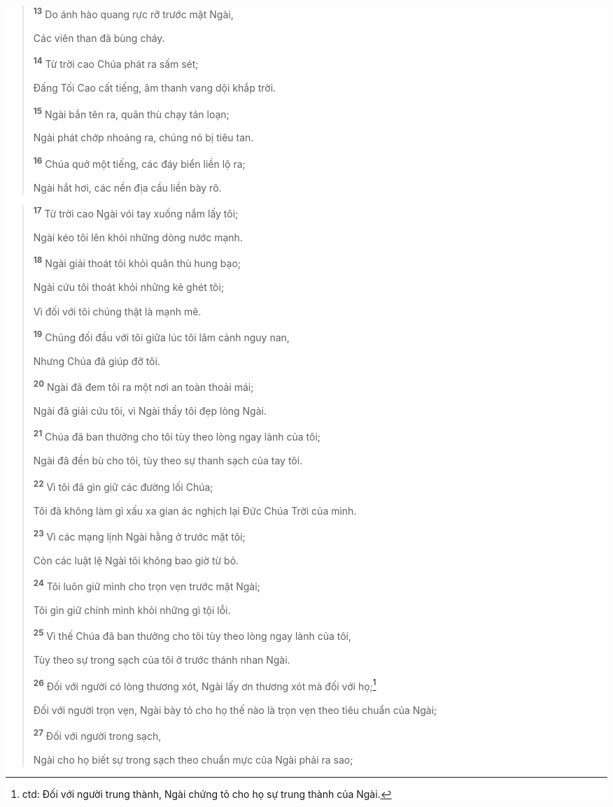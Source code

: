 > <sup><b>13</b></sup> Do ánh hào quang rực rỡ trước mặt Ngài,
> 
> Các viên than đã bùng cháy.
> 
> <sup><b>14</b></sup> Từ trời cao Chúa phát ra sấm sét;
> 
> Ðấng Tối Cao cất tiếng, âm thanh vang dội khắp trời.
> 
> <sup><b>15</b></sup> Ngài bắn tên ra, quân thù chạy tán loạn;
> 
> Ngài phát chớp nhoáng ra, chúng nó bị tiêu tan.
> 
> <sup><b>16</b></sup> Chúa quở một tiếng, các đáy biển liền lộ ra;
> 
> Ngài hắt hơi, các nền địa cầu liền bày rõ.
>


> <sup><b>17</b></sup> Từ trời cao Ngài vói tay xuống nắm lấy tôi;
> 
> Ngài kéo tôi lên khỏi những dòng nước mạnh.
> 
> <sup><b>18</b></sup> Ngài giải thoát tôi khỏi quân thù hung bạo;
> 
> Ngài cứu tôi thoát khỏi những kẻ ghét tôi;
> 
> Vì đối với tôi chúng thật là mạnh mẽ.
> 
> <sup><b>19</b></sup> Chúng đối đầu với tôi giữa lúc tôi lâm cảnh nguy nan,
> 
> Nhưng Chúa đã giúp đỡ tôi.
> 
> <sup><b>20</b></sup> Ngài đã đem tôi ra một nơi an toàn thoải mái;
> 
> Ngài đã giải cứu tôi, vì Ngài thấy tôi đẹp lòng Ngài.
> 
> <sup><b>21</b></sup> Chúa đã ban thưởng cho tôi tùy theo lòng ngay lành của tôi;
> 
> Ngài đã đền bù cho tôi, tùy theo sự thanh sạch của tay tôi.
> 
> <sup><b>22</b></sup> Vì tôi đã gìn giữ các đường lối Chúa;
> 
> Tôi đã không làm gì xấu xa gian ác nghịch lại Ðức Chúa Trời của mình.
> 
> <sup><b>23</b></sup> Vì các mạng lịnh Ngài hằng ở trước mặt tôi;
> 
> Còn các luật lệ Ngài tôi không bao giờ từ bỏ.
> 
> <sup><b>24</b></sup> Tôi luôn giữ mình cho trọn vẹn trước mặt Ngài;
> 
> Tôi gìn giữ chính mình khỏi những gì tội lỗi.
> 
> <sup><b>25</b></sup> Vì thế Chúa đã ban thưởng cho tôi tùy theo lòng ngay lành của tôi,
> 
> Tùy theo sự trong sạch của tôi ở trước thánh nhan Ngài.
> 
> <sup><b>26</b></sup> Ðối với người có lòng thương xót, Ngài lấy ơn thương xót mà đối với họ;[^3]
> 
> Ðối với người trọn vẹn, Ngài bày tỏ cho họ thế nào là trọn vẹn theo tiêu chuẩn của Ngài;
> 
> <sup><b>27</b></sup> Ðối với người trong sạch,
> 
> Ngài cho họ biết sự trong sạch theo chuẩn mực của Ngài phải ra sao;
> 

[^1]: Xem bài Thánh Thi 18
[^2]: nt: chê-rúp (số ít của chê-ru-bim)
[^3]: ctd: Ðối với người trung thành, Ngài chứng tỏ cho họ sự trung thành của Ngài.
[^4]: nt: Ngài cho chúng biết Ngài khôn ngoan như thế nào.
[^5]: ctd: Ngài ban chiến thắng lớn